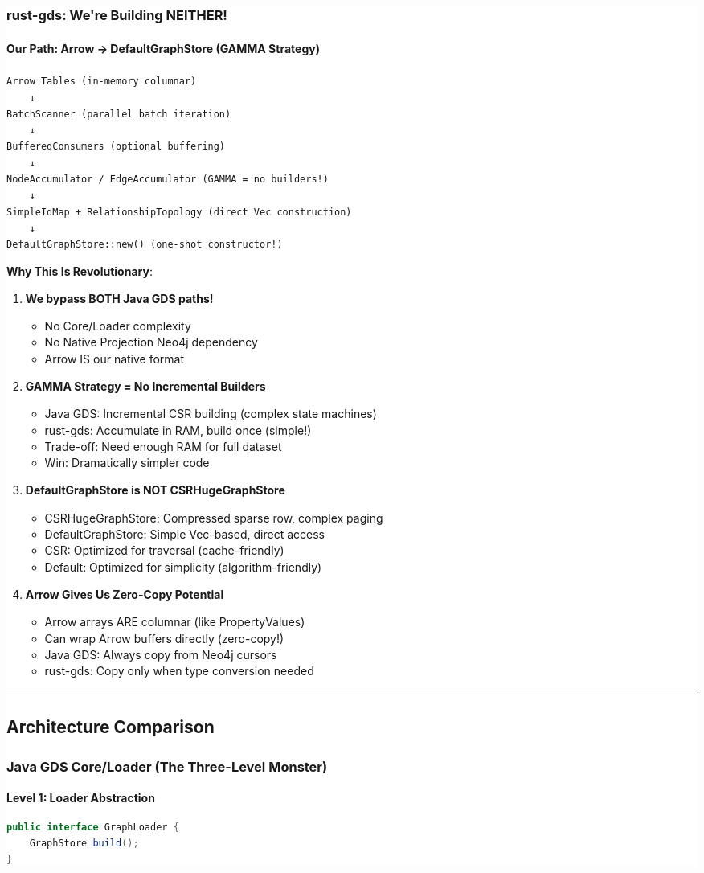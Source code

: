### rust-gds: We're Building NEITHER!

#### Our Path: Arrow → DefaultGraphStore (GAMMA Strategy)

```
Arrow Tables (in-memory columnar)
    ↓
BatchScanner (parallel batch iteration)
    ↓
BufferedConsumers (optional buffering)
    ↓
NodeAccumulator / EdgeAccumulator (GAMMA = no builders!)
    ↓
SimpleIdMap + RelationshipTopology (direct Vec construction)
    ↓
DefaultGraphStore::new() (one-shot constructor!)
```

**Why This Is Revolutionary**:

1. **We bypass BOTH Java GDS paths!**

   - No Core/Loader complexity
   - No Native Projection Neo4j dependency
   - Arrow IS our native format

2. **GAMMA Strategy = No Incremental Builders**

   - Java GDS: Incremental CSR building (complex state machines)
   - rust-gds: Accumulate in RAM, build once (simple!)
   - Trade-off: Need enough RAM for full dataset
   - Win: Dramatically simpler code

3. **DefaultGraphStore is NOT CSRHugeGraphStore**

   - CSRHugeGraphStore: Compressed sparse row, complex paging
   - DefaultGraphStore: Simple Vec-based, direct access
   - CSR: Optimized for traversal (cache-friendly)
   - Default: Optimized for simplicity (algorithm-friendly)

4. **Arrow Gives Us Zero-Copy Potential**
   - Arrow arrays ARE columnar (like PropertyValues)
   - Can wrap Arrow buffers directly (zero-copy!)
   - Java GDS: Always copy from Neo4j cursors
   - rust-gds: Copy only when type conversion needed

---

## Architecture Comparison

### Java GDS Core/Loader (The Three-Level Monster)

**Level 1: Loader Abstraction**

```java
public interface GraphLoader {
    GraphStore build();
}
```
